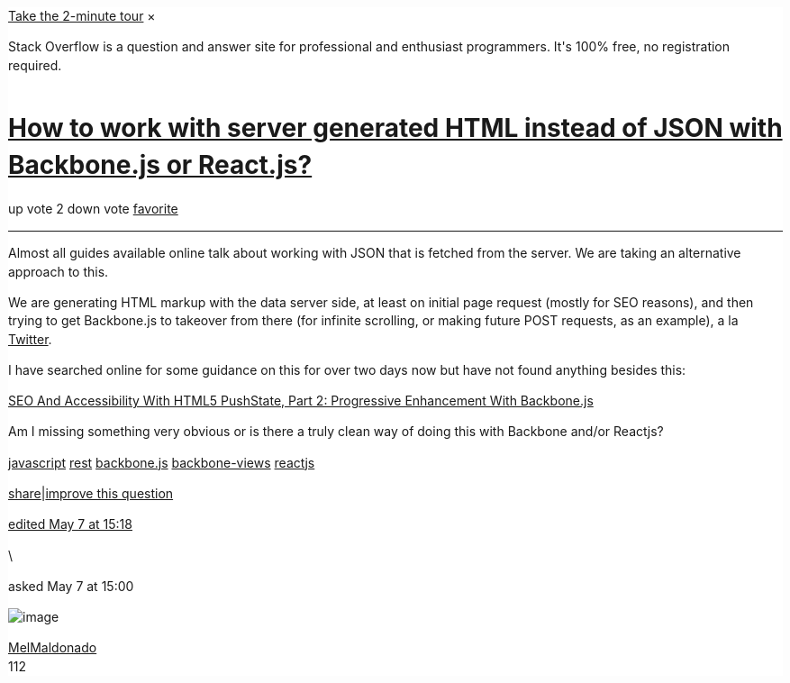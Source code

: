 [Take the 2-minute tour](/tour) ×

Stack Overflow is a question and answer site for professional and
enthusiast programmers. It's 100% free, no registration required.

[How to work with server generated HTML instead of JSON with Backbone.js or React.js?](/questions/23521376/how-to-work-with-server-generated-html-instead-of-json-with-backbone-js-or-react)
============================================================================================================================================================================================

up vote 2 down vote
[favorite](# "This is a favorite question (click again to undo)")

****

Almost all guides available online talk about working with JSON that is
fetched from the server. We are taking an alternative approach to this.

We are generating HTML markup with the data server side, at least on
initial page request (mostly for SEO reasons), and then trying to get
Backbone.js to takeover from there (for infinite scrolling, or making
future POST requests, as an example), a la
[Twitter](https://blog.twitter.com/2012/improving-performance-on-twittercom).

I have searched online for some guidance on this for over two days now
but have not found anything besides this:

[SEO And Accessibility With HTML5 PushState, Part 2: Progressive
Enhancement With
Backbone.js](http://lostechies.com/derickbailey/2011/09/26/seo-and-accessibility-with-html5-pushstate-part-2-progressive-enhancement-with-backbone-js/)

Am I missing something very obvious or is there a truly clean way of
doing this with Backbone and/or Reactjs?

[javascript](/questions/tagged/javascript "show questions tagged 'javascript'")
[rest](/questions/tagged/rest "show questions tagged 'rest'")
[backbone.js](/questions/tagged/backbone.js "show questions tagged 'backbone.js'")
[backbone-views](/questions/tagged/backbone-views "show questions tagged 'backbone-views'")
[reactjs](/questions/tagged/reactjs "show questions tagged 'reactjs'")

[share](/q/23521376 "short permalink to this question")|[improve this
question](/posts/23521376/edit)

[edited May 7 at
15:18](/posts/23521376/revisions "show all edits to this post")

\

asked May 7 at 15:00

[](/users/3612723/melmaldonado)

![image](https://www.gravatar.com/avatar/9b20c9208db809af8f4706bf0f70a668?s=32&d=identicon&r=PG&f=1)

[MelMaldonado](/users/3612723/melmaldonado)\
 112
